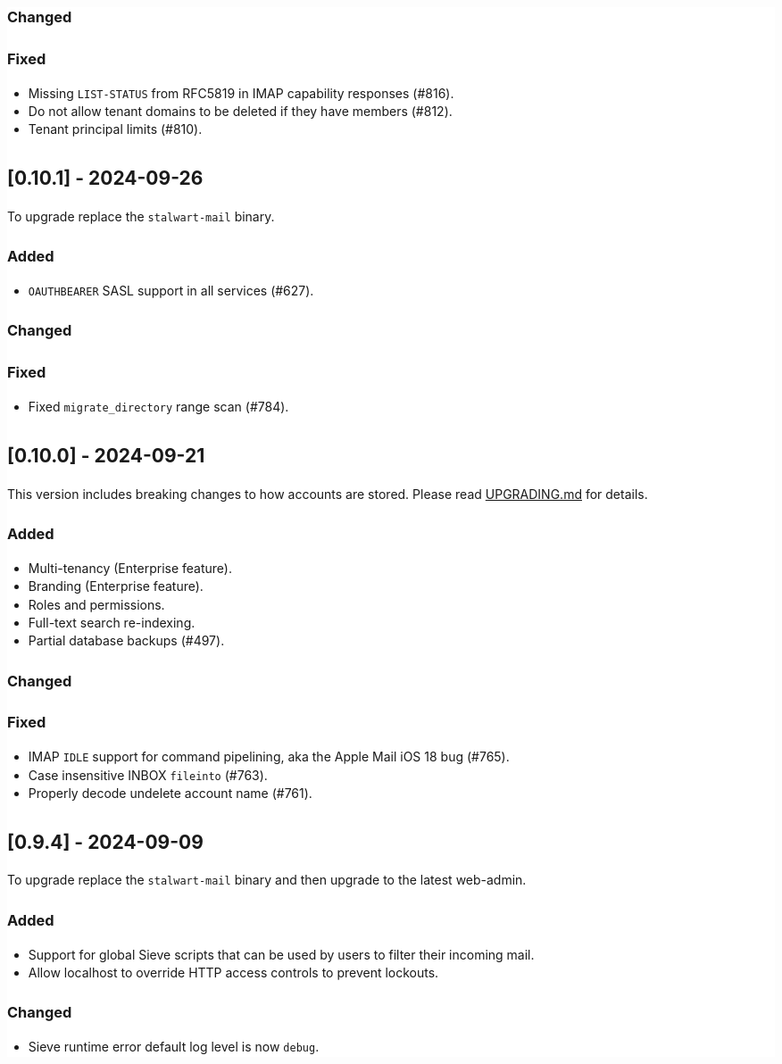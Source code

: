 ### Changed

### Fixed
- Missing `LIST-STATUS` from RFC5819 in IMAP capability responses (#816).
- Do not allow tenant domains to be deleted if they have members (#812).
- Tenant principal limits (#810).

## [0.10.1] - 2024-09-26

To upgrade replace the `stalwart-mail` binary.

### Added
- `OAUTHBEARER` SASL support in all services (#627).

### Changed

### Fixed
- Fixed `migrate_directory` range scan (#784).

## [0.10.0] - 2024-09-21

This version includes breaking changes to how accounts are stored. Please read [UPGRADING.md](UPGRADING.md) for details.

### Added
- Multi-tenancy (Enterprise feature).
- Branding (Enterprise feature).
- Roles and permissions.
- Full-text search re-indexing.
- Partial database backups (#497).

### Changed

### Fixed
- IMAP `IDLE` support for command pipelining, aka the Apple Mail iOS 18 bug (#765).
- Case insensitive INBOX `fileinto` (#763).
- Properly decode undelete account name (#761).

## [0.9.4] - 2024-09-09

To upgrade replace the `stalwart-mail` binary and then upgrade to the latest web-admin.

### Added
- Support for global Sieve scripts that can be used by users to filter their incoming mail.
- Allow localhost to override HTTP access controls to prevent lockouts.

### Changed
- Sieve runtime error default log level is now `debug`.
